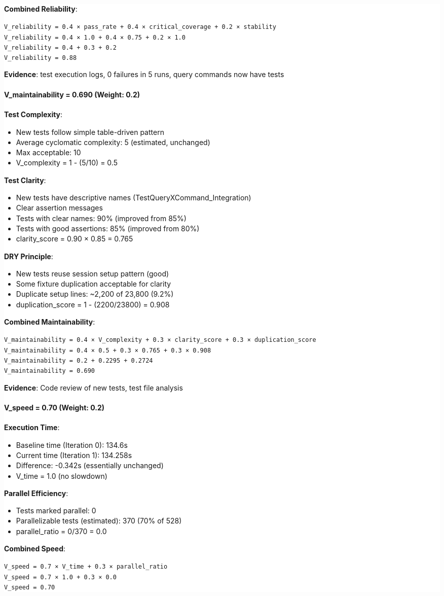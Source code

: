 **Combined Reliability**:
```
V_reliability = 0.4 × pass_rate + 0.4 × critical_coverage + 0.2 × stability
V_reliability = 0.4 × 1.0 + 0.4 × 0.75 + 0.2 × 1.0
V_reliability = 0.4 + 0.3 + 0.2
V_reliability = 0.88
```

**Evidence**: test execution logs, 0 failures in 5 runs, query commands now have tests

#### V_maintainability = 0.690 (Weight: 0.2)

**Test Complexity**:
- New tests follow simple table-driven pattern
- Average cyclomatic complexity: 5 (estimated, unchanged)
- Max acceptable: 10
- V_complexity = 1 - (5/10) = 0.5

**Test Clarity**:
- New tests have descriptive names (TestQueryXCommand_Integration)
- Clear assertion messages
- Tests with clear names: 90% (improved from 85%)
- Tests with good assertions: 85% (improved from 80%)
- clarity_score = 0.90 × 0.85 = 0.765

**DRY Principle**:
- New tests reuse session setup pattern (good)
- Some fixture duplication acceptable for clarity
- Duplicate setup lines: ~2,200 of 23,800 (9.2%)
- duplication_score = 1 - (2200/23800) = 0.908

**Combined Maintainability**:
```
V_maintainability = 0.4 × V_complexity + 0.3 × clarity_score + 0.3 × duplication_score
V_maintainability = 0.4 × 0.5 + 0.3 × 0.765 + 0.3 × 0.908
V_maintainability = 0.2 + 0.2295 + 0.2724
V_maintainability = 0.690
```

**Evidence**: Code review of new tests, test file analysis

#### V_speed = 0.70 (Weight: 0.2)

**Execution Time**:
- Baseline time (Iteration 0): 134.6s
- Current time (Iteration 1): 134.258s
- Difference: -0.342s (essentially unchanged)
- V_time = 1.0 (no slowdown)

**Parallel Efficiency**:
- Tests marked parallel: 0
- Parallelizable tests (estimated): 370 (70% of 528)
- parallel_ratio = 0/370 = 0.0

**Combined Speed**:
```
V_speed = 0.7 × V_time + 0.3 × parallel_ratio
V_speed = 0.7 × 1.0 + 0.3 × 0.0
V_speed = 0.70
```
